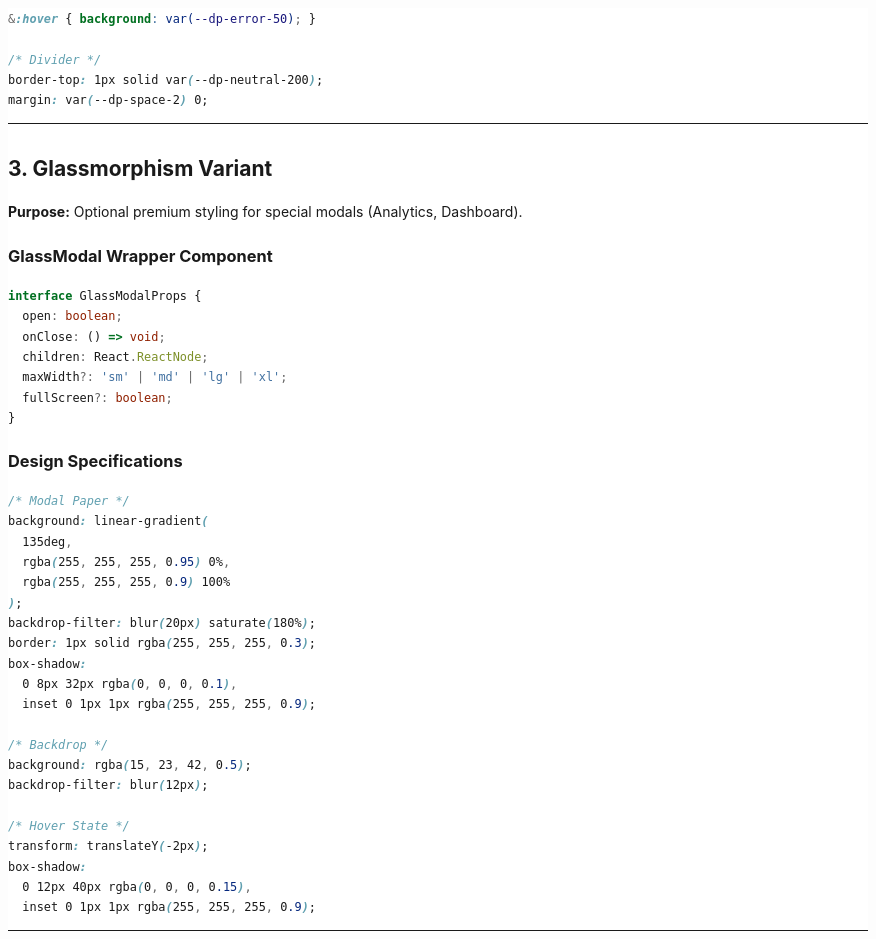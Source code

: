 ```css
&:hover { background: var(--dp-error-50); }

/* Divider */
border-top: 1px solid var(--dp-neutral-200);
margin: var(--dp-space-2) 0;
```

---

## 3. Glassmorphism Variant

**Purpose:** Optional premium styling for special modals (Analytics, Dashboard).

### GlassModal Wrapper Component

```typescript
interface GlassModalProps {
  open: boolean;
  onClose: () => void;
  children: React.ReactNode;
  maxWidth?: 'sm' | 'md' | 'lg' | 'xl';
  fullScreen?: boolean;
}
```

### Design Specifications

```css
/* Modal Paper */
background: linear-gradient(
  135deg,
  rgba(255, 255, 255, 0.95) 0%,
  rgba(255, 255, 255, 0.9) 100%
);
backdrop-filter: blur(20px) saturate(180%);
border: 1px solid rgba(255, 255, 255, 0.3);
box-shadow:
  0 8px 32px rgba(0, 0, 0, 0.1),
  inset 0 1px 1px rgba(255, 255, 255, 0.9);

/* Backdrop */
background: rgba(15, 23, 42, 0.5);
backdrop-filter: blur(12px);

/* Hover State */
transform: translateY(-2px);
box-shadow:
  0 12px 40px rgba(0, 0, 0, 0.15),
  inset 0 1px 1px rgba(255, 255, 255, 0.9);
```

---
